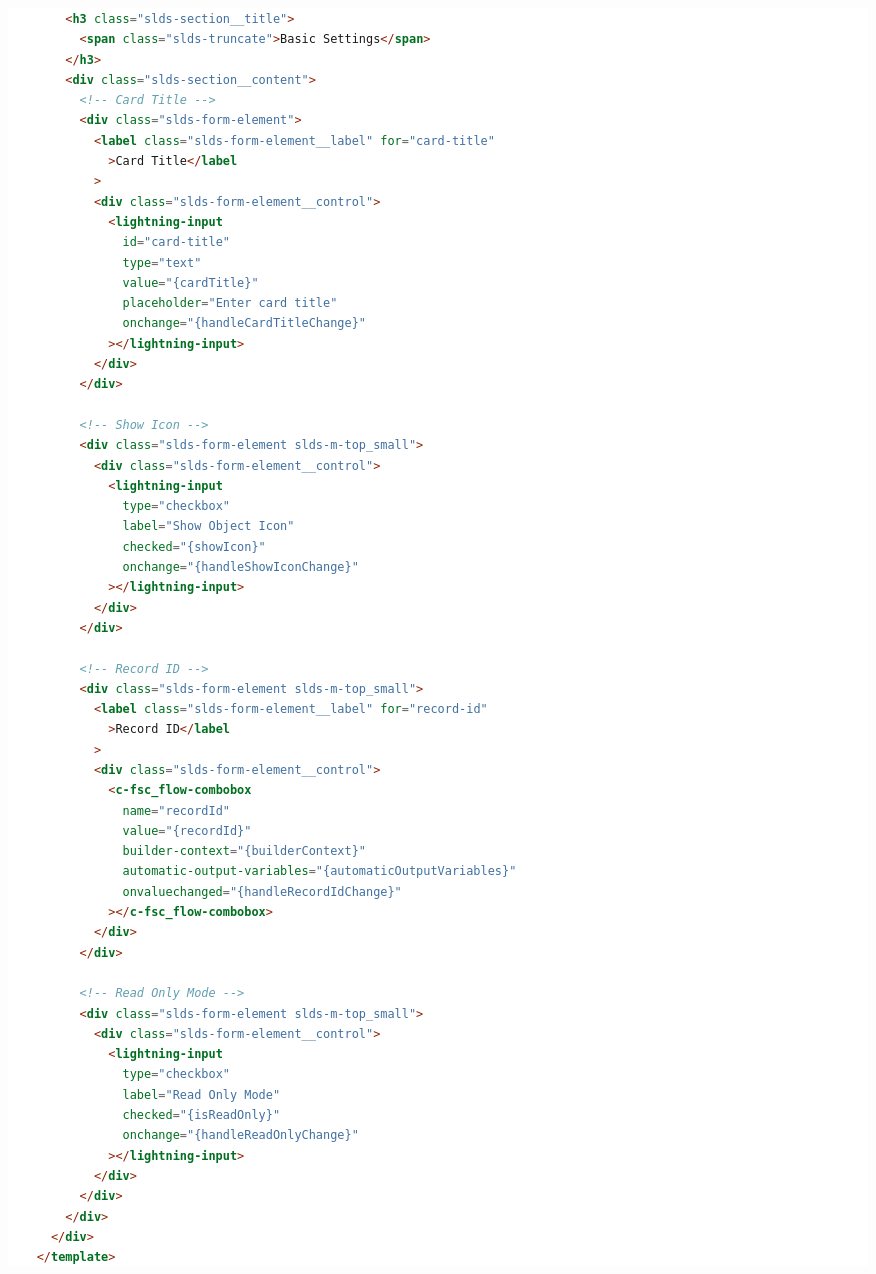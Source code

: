```html
        <h3 class="slds-section__title">
          <span class="slds-truncate">Basic Settings</span>
        </h3>
        <div class="slds-section__content">
          <!-- Card Title -->
          <div class="slds-form-element">
            <label class="slds-form-element__label" for="card-title"
              >Card Title</label
            >
            <div class="slds-form-element__control">
              <lightning-input
                id="card-title"
                type="text"
                value="{cardTitle}"
                placeholder="Enter card title"
                onchange="{handleCardTitleChange}"
              ></lightning-input>
            </div>
          </div>

          <!-- Show Icon -->
          <div class="slds-form-element slds-m-top_small">
            <div class="slds-form-element__control">
              <lightning-input
                type="checkbox"
                label="Show Object Icon"
                checked="{showIcon}"
                onchange="{handleShowIconChange}"
              ></lightning-input>
            </div>
          </div>

          <!-- Record ID -->
          <div class="slds-form-element slds-m-top_small">
            <label class="slds-form-element__label" for="record-id"
              >Record ID</label
            >
            <div class="slds-form-element__control">
              <c-fsc_flow-combobox
                name="recordId"
                value="{recordId}"
                builder-context="{builderContext}"
                automatic-output-variables="{automaticOutputVariables}"
                onvaluechanged="{handleRecordIdChange}"
              ></c-fsc_flow-combobox>
            </div>
          </div>

          <!-- Read Only Mode -->
          <div class="slds-form-element slds-m-top_small">
            <div class="slds-form-element__control">
              <lightning-input
                type="checkbox"
                label="Read Only Mode"
                checked="{isReadOnly}"
                onchange="{handleReadOnlyChange}"
              ></lightning-input>
            </div>
          </div>
        </div>
      </div>
    </template>

```